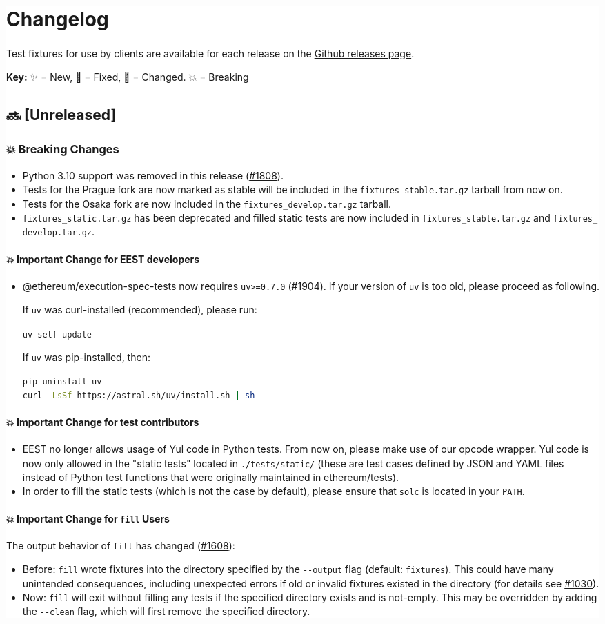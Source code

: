 # Changelog

Test fixtures for use by clients are available for each release on the [Github releases page](https://github.com/ethereum/execution-spec-tests/releases).

**Key:** ✨ = New, 🐞 = Fixed, 🔀 = Changed. 💥 = Breaking

## 🔜 [Unreleased]

### 💥 Breaking Changes

- Python 3.10 support was removed in this release ([#1808](https://github.com/ethereum/execution-spec-tests/pull/1808)).
- Tests for the Prague fork are now marked as stable will be included in the `fixtures_stable.tar.gz` tarball from now on.
- Tests for the Osaka fork are now included in the `fixtures_develop.tar.gz` tarball.
- `fixtures_static.tar.gz` has been deprecated and filled static tests are now included in `fixtures_stable.tar.gz` and `fixtures_develop.tar.gz`.

#### 💥 Important Change for EEST developers

- @ethereum/execution-spec-tests now requires `uv>=0.7.0` ([#1904](https://github.com/ethereum/execution-spec-tests/pull/1904)). If your version of `uv` is too old, please proceed as following.

   If `uv` was curl-installed (recommended), please run:

   ```bash
   uv self update
   ```

   If `uv` was pip-installed, then:

   ```bash
   pip uninstall uv
   curl -LsSf https://astral.sh/uv/install.sh | sh
   ```

#### 💥 Important Change for test contributors

- EEST no longer allows usage of Yul code in Python tests. From now on, please make use of our opcode wrapper. Yul code is now only allowed in the "static tests" located in `./tests/static/` (these are test cases defined by JSON and YAML files instead of Python test functions that were originally maintained in [ethereum/tests](https://github.com/ethereum/tests)).
- In order to fill the static tests (which is not the case by default), please ensure that `solc` is located in your `PATH`.

#### 💥 Important Change for `fill` Users

The output behavior of `fill` has changed ([#1608](https://github.com/ethereum/execution-spec-tests/pull/1608)):

- Before: `fill` wrote fixtures into the directory specified by the `--output` flag (default: `fixtures`). This could have many unintended consequences, including unexpected errors if old or invalid fixtures existed in the directory (for details see [#1030](https://github.com/ethereum/execution-spec-tests/issues/1030)).
- Now: `fill` will exit without filling any tests if the specified directory exists and is not-empty. This may be overridden by adding the `--clean` flag, which will first remove the specified directory.
